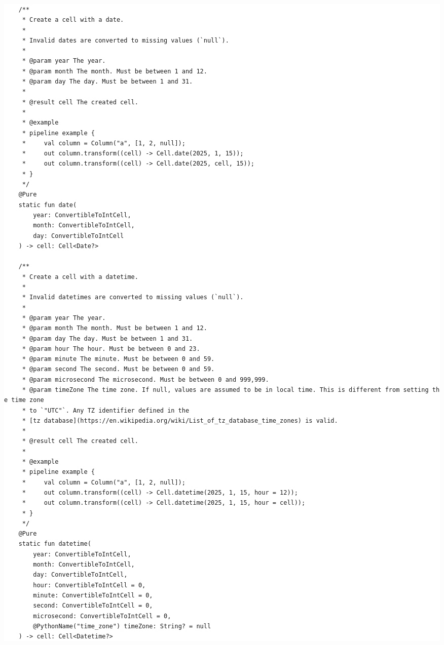 
        /**
         * Create a cell with a date.
         *
         * Invalid dates are converted to missing values (`null`).
         *
         * @param year The year.
         * @param month The month. Must be between 1 and 12.
         * @param day The day. Must be between 1 and 31.
         *
         * @result cell The created cell.
         *
         * @example
         * pipeline example {
         *     val column = Column("a", [1, 2, null]);
         *     out column.transform((cell) -> Cell.date(2025, 1, 15));
         *     out column.transform((cell) -> Cell.date(2025, cell, 15));
         * }
         */
        @Pure
        static fun date(
            year: ConvertibleToIntCell,
            month: ConvertibleToIntCell,
            day: ConvertibleToIntCell
        ) -> cell: Cell<Date?>

        /**
         * Create a cell with a datetime.
         *
         * Invalid datetimes are converted to missing values (`null`).
         *
         * @param year The year.
         * @param month The month. Must be between 1 and 12.
         * @param day The day. Must be between 1 and 31.
         * @param hour The hour. Must be between 0 and 23.
         * @param minute The minute. Must be between 0 and 59.
         * @param second The second. Must be between 0 and 59.
         * @param microsecond The microsecond. Must be between 0 and 999,999.
         * @param timeZone The time zone. If null, values are assumed to be in local time. This is different from setting the time zone
         * to `"UTC"`. Any TZ identifier defined in the
         * [tz database](https://en.wikipedia.org/wiki/List_of_tz_database_time_zones) is valid.
         *
         * @result cell The created cell.
         *
         * @example
         * pipeline example {
         *     val column = Column("a", [1, 2, null]);
         *     out column.transform((cell) -> Cell.datetime(2025, 1, 15, hour = 12));
         *     out column.transform((cell) -> Cell.datetime(2025, 1, 15, hour = cell));
         * }
         */
        @Pure
        static fun datetime(
            year: ConvertibleToIntCell,
            month: ConvertibleToIntCell,
            day: ConvertibleToIntCell,
            hour: ConvertibleToIntCell = 0,
            minute: ConvertibleToIntCell = 0,
            second: ConvertibleToIntCell = 0,
            microsecond: ConvertibleToIntCell = 0,
            @PythonName("time_zone") timeZone: String? = null
        ) -> cell: Cell<Datetime?>


[//]: # (DO NOT EDIT THIS FILE DIRECTLY. Instead, edit the corresponding stub file and execute `npm run docs:api`.)